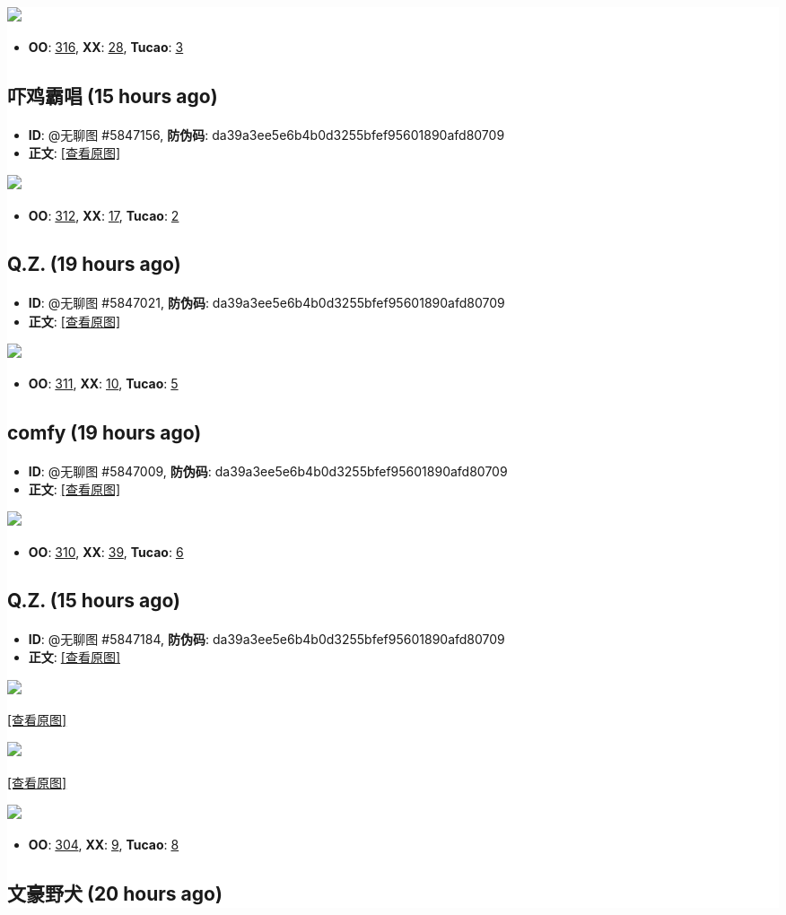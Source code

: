 ![](https://img.toto.im/mw600/008HL3Tkly1hyajq3fdy1j30vp0xc432.jpg)
- **OO**: [316](https://jandan.net/t/5846871#tucao-like), **XX**: [28](https://jandan.net/t/5846871#tucao-unlike), **Tucao**: [3](https://jandan.net/t/5846871#tucao-list)

## 吓鸡霸唱 (15 hours ago) 

- **ID**: @无聊图 #5847156, **防伪码**: da39a3ee5e6b4b0d3255bfef95601890afd80709
- **正文**: [[查看原图]](//img.toto.im/large/008HL3Tkly1hyaw0j1japj30zu1rp7fo.jpg)  

![](https://img.toto.im/mw600/008HL3Tkly1hyaw0j1japj30zu1rp7fo.jpg)
- **OO**: [312](https://jandan.net/t/5847156#tucao-like), **XX**: [17](https://jandan.net/t/5847156#tucao-unlike), **Tucao**: [2](https://jandan.net/t/5847156#tucao-list)

## Q.Z. (19 hours ago) 

- **ID**: @无聊图 #5847021, **防伪码**: da39a3ee5e6b4b0d3255bfef95601890afd80709
- **正文**: [[查看原图]](//img.toto.im/large/006ZKp3lgy1hy9utn7i79j30j60q5420.jpg)  

![](https://img.toto.im/mw600/006ZKp3lgy1hy9utn7i79j30j60q5420.jpg)
- **OO**: [311](https://jandan.net/t/5847021#tucao-like), **XX**: [10](https://jandan.net/t/5847021#tucao-unlike), **Tucao**: [5](https://jandan.net/t/5847021#tucao-list)

## comfy (19 hours ago) 

- **ID**: @无聊图 #5847009, **防伪码**: da39a3ee5e6b4b0d3255bfef95601890afd80709
- **正文**: [[查看原图]](//img.toto.im/large/008gw98dgy1hy7ewo0b6ej30go0zy759.jpg)  

![](https://img.toto.im/mw600/008gw98dgy1hy7ewo0b6ej30go0zy759.jpg)
- **OO**: [310](https://jandan.net/t/5847009#tucao-like), **XX**: [39](https://jandan.net/t/5847009#tucao-unlike), **Tucao**: [6](https://jandan.net/t/5847009#tucao-list)

## Q.Z. (15 hours ago) 

- **ID**: @无聊图 #5847184, **防伪码**: da39a3ee5e6b4b0d3255bfef95601890afd80709
- **正文**: [[查看原图]](//img.toto.im/large/006lYaZ2gy1hutak97bt8j30u00uhq6z.jpg)  

![](https://img.toto.im/mw600/006lYaZ2gy1hutak97bt8j30u00uhq6z.jpg)  


[[查看原图]](//img.toto.im/large/006lYaZ2gy1hutak8ryu9j30u016cwls.jpg)  

![](https://img.toto.im/mw600/006lYaZ2gy1hutak8ryu9j30u016cwls.jpg)  


[[查看原图]](//img.toto.im/large/006lYaZ2gy1hutakafkfoj30u0105tds.jpg)  

![](https://img.toto.im/mw600/006lYaZ2gy1hutakafkfoj30u0105tds.jpg)
- **OO**: [304](https://jandan.net/t/5847184#tucao-like), **XX**: [9](https://jandan.net/t/5847184#tucao-unlike), **Tucao**: [8](https://jandan.net/t/5847184#tucao-list)

## 文豪野犬 (20 hours ago) 
